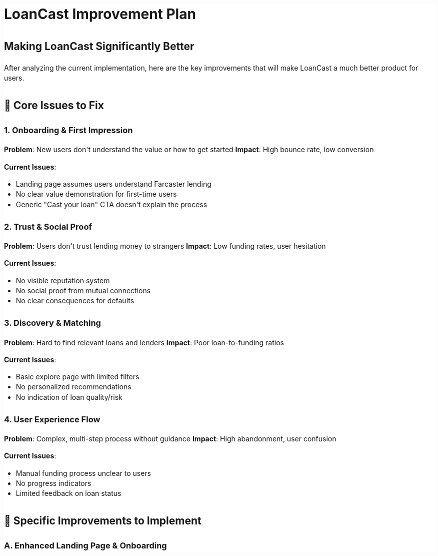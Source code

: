 # LoanCast Improvement Plan
## Making LoanCast Significantly Better

After analyzing the current implementation, here are the key improvements that will make LoanCast a much better product for users.

## 🎯 **Core Issues to Fix**

### 1. **Onboarding & First Impression**
**Problem**: New users don't understand the value or how to get started
**Impact**: High bounce rate, low conversion

**Current Issues**:
- Landing page assumes users understand Farcaster lending
- No clear value demonstration for first-time users
- Generic "Cast your loan" CTA doesn't explain the process

### 2. **Trust & Social Proof**
**Problem**: Users don't trust lending money to strangers
**Impact**: Low funding rates, user hesitation

**Current Issues**:
- No visible reputation system
- No social proof from mutual connections
- No clear consequences for defaults

### 3. **Discovery & Matching**
**Problem**: Hard to find relevant loans and lenders
**Impact**: Poor loan-to-funding ratios

**Current Issues**:
- Basic explore page with limited filters
- No personalized recommendations
- No indication of loan quality/risk

### 4. **User Experience Flow**
**Problem**: Complex, multi-step process without guidance
**Impact**: High abandonment, user confusion

**Current Issues**:
- Manual funding process unclear to users
- No progress indicators
- Limited feedback on loan status

## 🚀 **Specific Improvements to Implement**

### A. Enhanced Landing Page & Onboarding
